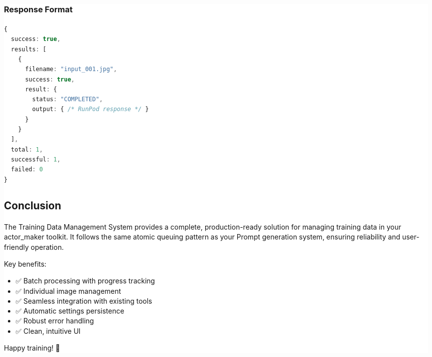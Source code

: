 ### Response Format

```typescript
{
  success: true,
  results: [
    {
      filename: "input_001.jpg",
      success: true,
      result: {
        status: "COMPLETED",
        output: { /* RunPod response */ }
      }
    }
  ],
  total: 1,
  successful: 1,
  failed: 0
}
```

## Conclusion

The Training Data Management System provides a complete, production-ready solution for managing training data in your actor_maker toolkit. It follows the same atomic queuing pattern as your Prompt generation system, ensuring reliability and user-friendly operation.

Key benefits:
- ✅ Batch processing with progress tracking
- ✅ Individual image management
- ✅ Seamless integration with existing tools
- ✅ Automatic settings persistence
- ✅ Robust error handling
- ✅ Clean, intuitive UI

Happy training! 🎨
